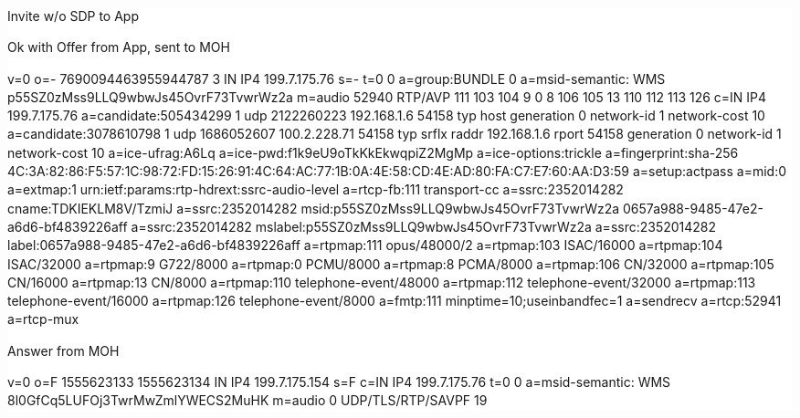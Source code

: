 Invite w/o SDP to App

Ok with Offer from App, sent to MOH

v=0
o=- 7690094463955944787 3 IN IP4 199.7.175.76
s=-
t=0 0
a=group:BUNDLE 0
a=msid-semantic: WMS p55SZ0zMss9LLQ9wbwJs45OvrF73TvwrWz2a
m=audio 52940 RTP/AVP 111 103 104 9 0 8 106 105 13 110 112 113 126
c=IN IP4 199.7.175.76
a=candidate:505434299 1 udp 2122260223 192.168.1.6 54158 typ host generation 0 network-id 1 network-cost 10
a=candidate:3078610798 1 udp 1686052607 100.2.228.71 54158 typ srflx raddr 192.168.1.6 rport 54158 generation 0 network-id 1 network-cost 10
a=ice-ufrag:A6Lq
a=ice-pwd:f1k9eU9oTkKkEkwqpiZ2MgMp
a=ice-options:trickle
a=fingerprint:sha-256 4C:3A:82:86:F5:57:1C:98:72:FD:15:26:91:4C:64:AC:77:1B:0A:4E:58:CD:4E:AD:80:FA:C7:E7:60:AA:D3:59
a=setup:actpass
a=mid:0
a=extmap:1 urn:ietf:params:rtp-hdrext:ssrc-audio-level
a=rtcp-fb:111 transport-cc
a=ssrc:2352014282 cname:TDKIEKLM8V/TzmiJ
a=ssrc:2352014282 msid:p55SZ0zMss9LLQ9wbwJs45OvrF73TvwrWz2a 0657a988-9485-47e2-a6d6-bf4839226aff
a=ssrc:2352014282 mslabel:p55SZ0zMss9LLQ9wbwJs45OvrF73TvwrWz2a
a=ssrc:2352014282 label:0657a988-9485-47e2-a6d6-bf4839226aff
a=rtpmap:111 opus/48000/2
a=rtpmap:103 ISAC/16000
a=rtpmap:104 ISAC/32000
a=rtpmap:9 G722/8000
a=rtpmap:0 PCMU/8000
a=rtpmap:8 PCMA/8000
a=rtpmap:106 CN/32000
a=rtpmap:105 CN/16000
a=rtpmap:13 CN/8000
a=rtpmap:110 telephone-event/48000
a=rtpmap:112 telephone-event/32000
a=rtpmap:113 telephone-event/16000
a=rtpmap:126 telephone-event/8000
a=fmtp:111 minptime=10;useinbandfec=1
a=sendrecv
a=rtcp:52941
a=rtcp-mux

Answer from MOH

v=0
o=F 1555623133 1555623134 IN IP4 199.7.175.154
s=F
c=IN IP4 199.7.175.76
t=0 0
a=msid-semantic: WMS 8l0GfCq5LUFOj3TwrMwZmlYWECS2MuHK
m=audio 0 UDP/TLS/RTP/SAVPF 19
